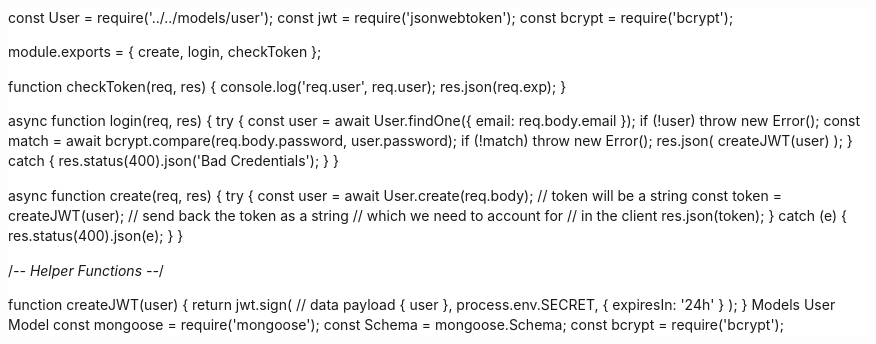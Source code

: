 
const User = require('../../models/user');
const jwt = require('jsonwebtoken');
const bcrypt = require('bcrypt');

module.exports = {
create,
login,
checkToken
};

function checkToken(req, res) {
console.log('req.user', req.user);
res.json(req.exp);
}

async function login(req, res) {
try {
const user = await User.findOne({ email: req.body.email });
if (!user) throw new Error();
const match = await bcrypt.compare(req.body.password, user.password);
if (!match) throw new Error();
res.json( createJWT(user) );
} catch {
res.status(400).json('Bad Credentials');
}
}

async function create(req, res) {
try {
const user = await User.create(req.body);
// token will be a string
const token = createJWT(user);
// send back the token as a string
// which we need to account for
// in the client
res.json(token);
} catch (e) {
res.status(400).json(e);
}
}

/_-- Helper Functions --_/

function createJWT(user) {
return jwt.sign(
// data payload
{ user },
process.env.SECRET,
{ expiresIn: '24h' }
);
}
Models
User Model
const mongoose = require('mongoose');
const Schema = mongoose.Schema;
const bcrypt = require('bcrypt');
